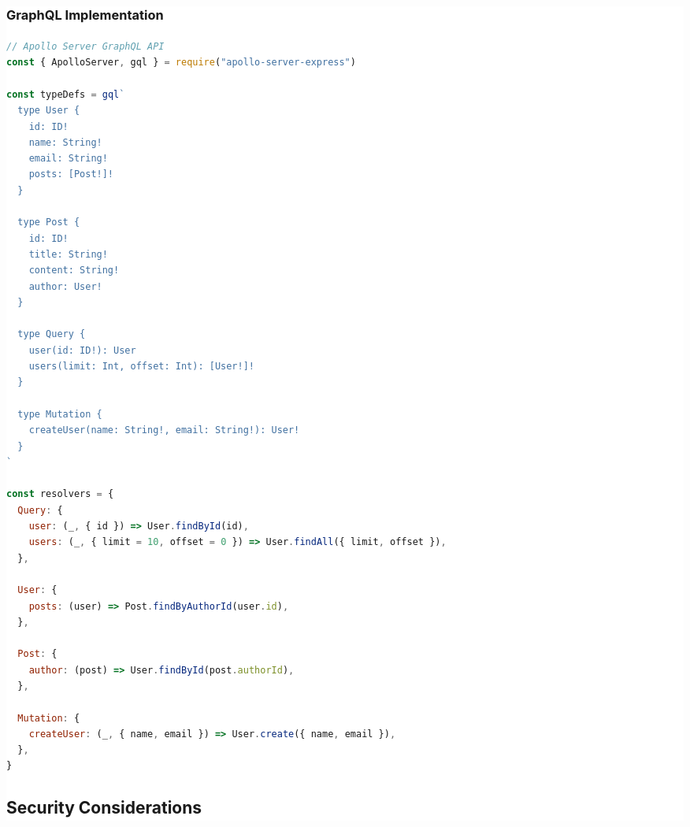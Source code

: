 ### GraphQL Implementation

```javascript
// Apollo Server GraphQL API
const { ApolloServer, gql } = require("apollo-server-express")

const typeDefs = gql`
  type User {
    id: ID!
    name: String!
    email: String!
    posts: [Post!]!
  }

  type Post {
    id: ID!
    title: String!
    content: String!
    author: User!
  }

  type Query {
    user(id: ID!): User
    users(limit: Int, offset: Int): [User!]!
  }

  type Mutation {
    createUser(name: String!, email: String!): User!
  }
`

const resolvers = {
  Query: {
    user: (_, { id }) => User.findById(id),
    users: (_, { limit = 10, offset = 0 }) => User.findAll({ limit, offset }),
  },

  User: {
    posts: (user) => Post.findByAuthorId(user.id),
  },

  Post: {
    author: (post) => User.findById(post.authorId),
  },

  Mutation: {
    createUser: (_, { name, email }) => User.create({ name, email }),
  },
}
```

## Security Considerations
